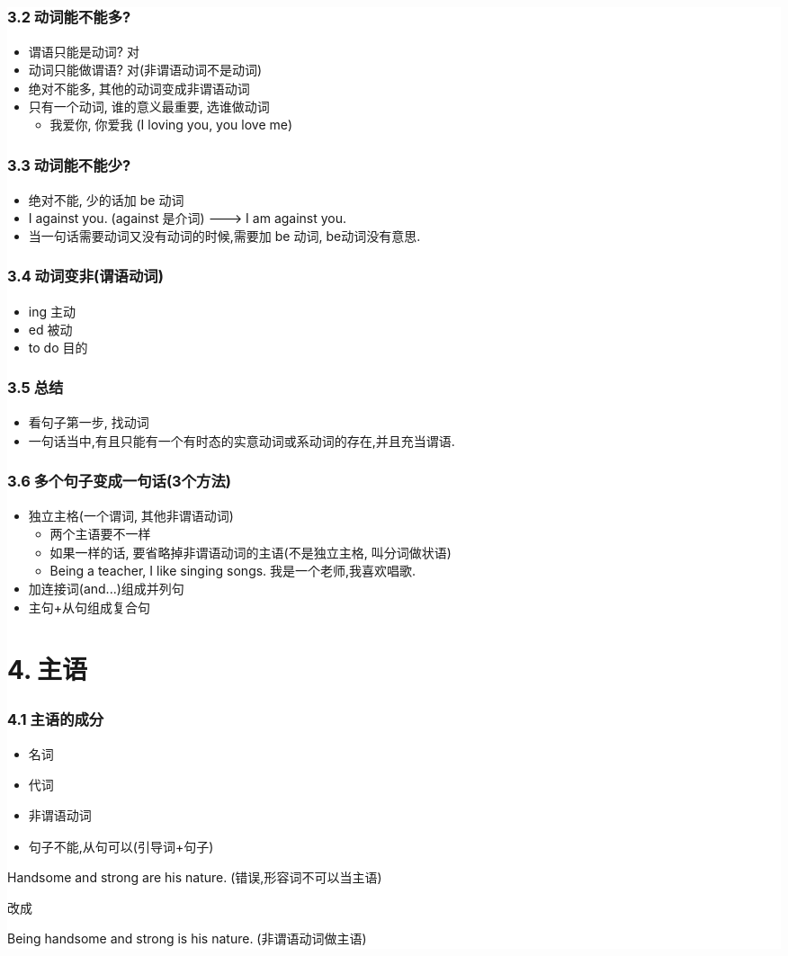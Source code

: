 ### 3.2 动词能不能多?

+ 谓语只能是动词?      对
+ 动词只能做谓语?      对(非谓语动词不是动词)
+ 绝对不能多, 其他的动词变成非谓语动词
+ 只有一个动词, 谁的意义最重要, 选谁做动词
  + 我爱你, 你爱我 (I loving you, you love me)

### 3.3 动词能不能少?

+ 绝对不能, 少的话加 be 动词
+ I against you.   (against 是介词)   --->  I am against you.
+ 当一句话需要动词又没有动词的时候,需要加 be 动词, be动词没有意思.

### 3.4 动词变非(谓语动词)

  + ing 主动
  + ed   被动
  + to do  目的

### 3.5 总结

  + 看句子第一步, 找动词
  + 一句话当中,有且只能有一个有时态的实意动词或系动词的存在,并且充当谓语.

### 3.6 多个句子变成一句话(3个方法)

+ 独立主格(一个谓词, 其他非谓语动词)
  + 两个主语要不一样
  + 如果一样的话, 要省略掉非谓语动词的主语(不是独立主格, 叫分词做状语)
  + Being a teacher, I like singing songs. 我是一个老师,我喜欢唱歌.
+ 加连接词(and...)组成并列句
+ 主句+从句组成复合句



# 4. 主语

### 4.1 主语的成分

+ 名词

+ 代词

+ 非谓语动词

+ 句子不能,从句可以(引导词+句子)

  

Handsome and strong are his nature. (错误,形容词不可以当主语)

改成

Being handsome and strong is his nature. (非谓语动词做主语)
